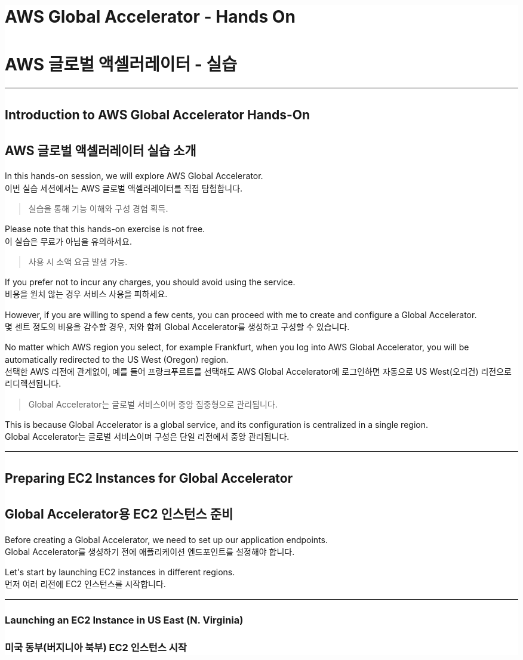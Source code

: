 # AWS Global Accelerator - Hands On  
# AWS 글로벌 액셀러레이터 - 실습  

---

## Introduction to AWS Global Accelerator Hands-On  
## AWS 글로벌 액셀러레이터 실습 소개  

In this hands-on session, we will explore AWS Global Accelerator.  
이번 실습 세션에서는 AWS 글로벌 액셀러레이터를 직접 탐험합니다.  
> 실습을 통해 기능 이해와 구성 경험 획득.  

Please note that this hands-on exercise is not free.  
이 실습은 무료가 아님을 유의하세요.  
> 사용 시 소액 요금 발생 가능.  

If you prefer not to incur any charges, you should avoid using the service.  
비용을 원치 않는 경우 서비스 사용을 피하세요.  

However, if you are willing to spend a few cents, you can proceed with me to create and configure a Global Accelerator.  
몇 센트 정도의 비용을 감수할 경우, 저와 함께 Global Accelerator를 생성하고 구성할 수 있습니다.  

No matter which AWS region you select, for example Frankfurt, when you log into AWS Global Accelerator, you will be automatically redirected to the US West (Oregon) region.  
선택한 AWS 리전에 관계없이, 예를 들어 프랑크푸르트를 선택해도 AWS Global Accelerator에 로그인하면 자동으로 US West(오리건) 리전으로 리디렉션됩니다.  
> Global Accelerator는 글로벌 서비스이며 중앙 집중형으로 관리됩니다.  

This is because Global Accelerator is a global service, and its configuration is centralized in a single region.  
Global Accelerator는 글로벌 서비스이며 구성은 단일 리전에서 중앙 관리됩니다.  

---

## Preparing EC2 Instances for Global Accelerator  
## Global Accelerator용 EC2 인스턴스 준비  

Before creating a Global Accelerator, we need to set up our application endpoints.  
Global Accelerator를 생성하기 전에 애플리케이션 엔드포인트를 설정해야 합니다.  

Let's start by launching EC2 instances in different regions.  
먼저 여러 리전에 EC2 인스턴스를 시작합니다.  

---

### Launching an EC2 Instance in US East (N. Virginia)  
### 미국 동부(버지니아 북부) EC2 인스턴스 시작  
